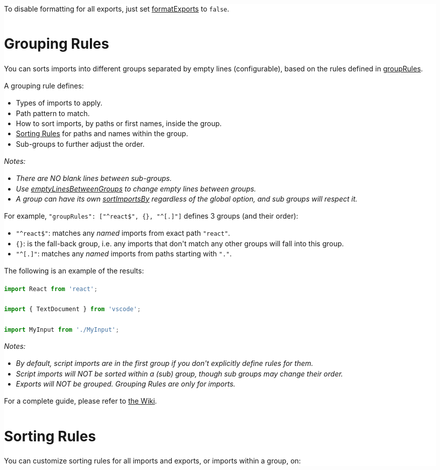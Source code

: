 To disable formatting for all exports, just set [formatExports](docs/interfaces/Configuration.md#formatExports) to `false`.

# Grouping Rules

You can sorts imports into different groups separated by empty lines (configurable), based on the rules defined in [groupRules](docs/interfaces/Configuration.md#groupRules).

A grouping rule defines:

- Types of imports to apply.
- Path pattern to match.
- How to sort imports, by paths or first names, inside the group.
- [Sorting Rules](../../wiki/Sorting-Rules) for paths and names within the group.
- Sub-groups to further adjust the order.

_Notes:_

- _There are NO blank lines between sub-groups._
- _Use [emptyLinesBetweenGroups](docs/interfaces/Configuration.md#emptyLinesBetweenGroups) to change empty lines between groups._
- _A group can have its own [sortImportsBy](docs/interfaces/grouprule.md#sortImportsBy) regardless of the global option, and sub groups will respect it._

For example, `"groupRules": ["^react$", {}, "^[.]"]` defines 3 groups (and their order):

- `"^react$"`: matches any _named_ imports from exact path `"react"`.
- `{}`: is the fall-back group, i.e. any imports that don't match any other groups will fall into this group.
- `"^[.]"`: matches any _named_ imports from paths starting with `"."`.

The following is an example of the results:

```ts
import React from 'react';

import { TextDocument } from 'vscode';

import MyInput from './MyInput';
```

_Notes:_

- _By default, script imports are in the first group if you don't explicitly define rules for them._
- _Script imports will NOT be sorted within a (sub) group, though sub groups may change their order._
- _Exports will NOT be grouped. Grouping Rules are only for imports._

For a complete guide, please refer to [the Wiki](../../wiki/Grouping-Rules).

# Sorting Rules

You can customize sorting rules for all imports and exports, or imports within a group, on:
